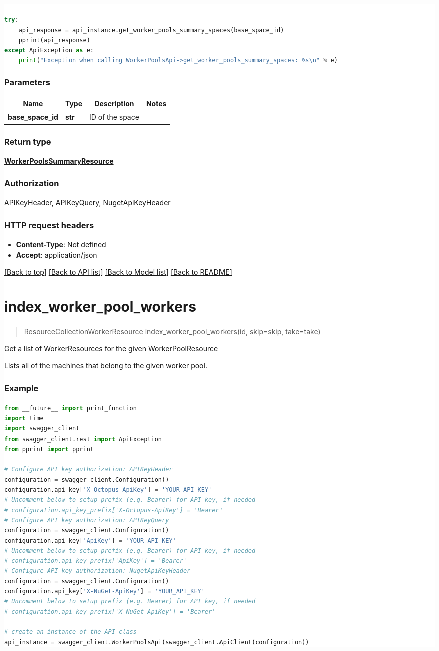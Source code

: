 ```python

try:
    api_response = api_instance.get_worker_pools_summary_spaces(base_space_id)
    pprint(api_response)
except ApiException as e:
    print("Exception when calling WorkerPoolsApi->get_worker_pools_summary_spaces: %s\n" % e)
```

### Parameters

Name | Type | Description  | Notes
------------- | ------------- | ------------- | -------------
 **base_space_id** | **str**| ID of the space | 

### Return type

[**WorkerPoolsSummaryResource**](WorkerPoolsSummaryResource.md)

### Authorization

[APIKeyHeader](../README.md#APIKeyHeader), [APIKeyQuery](../README.md#APIKeyQuery), [NugetApiKeyHeader](../README.md#NugetApiKeyHeader)

### HTTP request headers

 - **Content-Type**: Not defined
 - **Accept**: application/json

[[Back to top]](#) [[Back to API list]](../README.md#documentation-for-api-endpoints) [[Back to Model list]](../README.md#documentation-for-models) [[Back to README]](../README.md)

# **index_worker_pool_workers**
> ResourceCollectionWorkerResource index_worker_pool_workers(id, skip=skip, take=take)

Get a list of WorkerResources for the given WorkerPoolResource

Lists all of the machines that belong to the given worker pool.

### Example
```python
from __future__ import print_function
import time
import swagger_client
from swagger_client.rest import ApiException
from pprint import pprint

# Configure API key authorization: APIKeyHeader
configuration = swagger_client.Configuration()
configuration.api_key['X-Octopus-ApiKey'] = 'YOUR_API_KEY'
# Uncomment below to setup prefix (e.g. Bearer) for API key, if needed
# configuration.api_key_prefix['X-Octopus-ApiKey'] = 'Bearer'
# Configure API key authorization: APIKeyQuery
configuration = swagger_client.Configuration()
configuration.api_key['ApiKey'] = 'YOUR_API_KEY'
# Uncomment below to setup prefix (e.g. Bearer) for API key, if needed
# configuration.api_key_prefix['ApiKey'] = 'Bearer'
# Configure API key authorization: NugetApiKeyHeader
configuration = swagger_client.Configuration()
configuration.api_key['X-NuGet-ApiKey'] = 'YOUR_API_KEY'
# Uncomment below to setup prefix (e.g. Bearer) for API key, if needed
# configuration.api_key_prefix['X-NuGet-ApiKey'] = 'Bearer'

# create an instance of the API class
api_instance = swagger_client.WorkerPoolsApi(swagger_client.ApiClient(configuration))
```